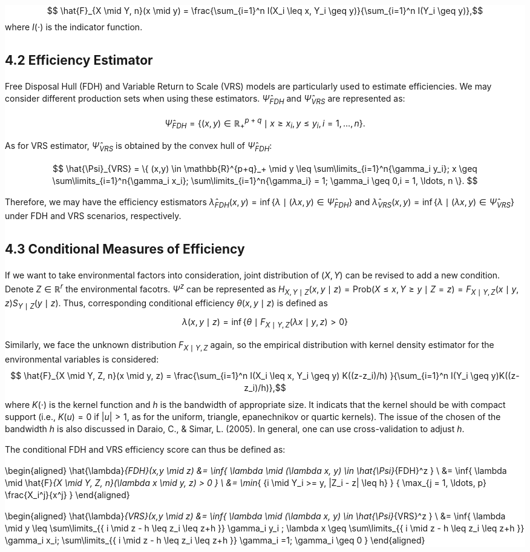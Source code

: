 $$ \hat{F}_{X \mid Y, n}(x \mid y) = \frac{\sum_{i=1}^n I(X_i \leq x, Y_i \geq y)}{\sum_{i=1}^n I(Y_i \geq y)},$$ where $I(\cdot)$ is the indicator function.


## 4.2 Efficiency Estimator
Free Disposal Hull (FDH) and Variable Return to Scale (VRS) models are particularly used to estimate efficiencies. We may consider different production sets when using these estimators. $\hat{\Psi}_{FDH}$ and $\hat{\Psi}_{VRS}$ are represented as:

$$ \hat{\Psi}_{FDH} = \{ (x,y) \in \mathbb{R}^{p+q}_+ \mid x \geq x_i, y \leq y_i, i = 1, \ldots, n \}. $$

As for VRS estimator, $\hat{\Psi}_{VRS}$ is obtained by the convex hull of $\hat{\Psi}_{FDH}$:

$$ \hat{\Psi}_{VRS} = \{ (x,y) \in \mathbb{R}^{p+q}_+ \mid y \leq \sum\limits_{i=1}^n{\gamma_i y_i}; x \geq \sum\limits_{i=1}^n{\gamma_i x_i}; \sum\limits_{i=1}^n{\gamma_i} = 1; \gamma_i \geq 0,i = 1, \ldots, n \}. $$

Therefore, we may have the efficiency estismators $\hat{\lambda}_{FDH}(x,y) = \inf\{ \lambda \mid (\lambda x, y) \in \hat{\Psi}_{FDH} \}$ and $\hat{\lambda}_{VRS}(x,y) = \inf\{ \lambda \mid (\lambda x, y) \in \hat{\Psi}_{VRS} \}$ under FDH and VRS scenarios, respectively.

## 4.3 Conditional Measures of Efficiency

If we want to take environmental factors into consideration, joint distribution of $(X, Y)$ can be revised to add a new condition. Denote $Z \in \mathbb{R}^r$ the environmental facotrs. $\Psi^z$ can be represented as $H_{X,Y \mid Z}(x, y \mid z) = \text{Prob}(X \leq x, Y \geq y \mid Z = z) = F_{X \mid Y,Z}(x \mid y, z) S_{Y \mid Z}(y \mid z)$. Thus, corresponding conditional efficiency $\theta(x, y \mid z)$ is defined as 
$$ \lambda(x, y \mid z) = \inf\{ \theta \mid F_{X \mid Y,Z}(\lambda x \mid y,z) > 0 \} $$

Similarly, we face the unknown distribution $F_{X \mid Y,Z}$ again, so the empirical distribution with kernel density estimator for the environmental variables is considered:
$$ \hat{F}_{X \mid Y, Z, n}(x \mid y, z) = \frac{\sum_{i=1}^n I(X_i \leq x, Y_i \geq y) K((z-z_i)/h) }{\sum_{i=1}^n I(Y_i \geq y)K((z-z_i)/h)},$$
where $K(\cdot)$ is the kernel function and $h$ is the bandwidth of appropriate size. It indicats that the kernel should be with compact support (i.e., $K(u)=0$ if $|u| > 1$, as for the uniform, triangle, epanechnikov or quartic kernels). The issue of the chosen of the bandwidth $h$ is also discussed in Daraio, C., & Simar, L. (2005). In general, one can use cross-validation to adjust $h$.

The conditional FDH and VRS efficiency score can thus be defined as:

\begin{aligned}
\hat{\lambda}_{FDH}(x,y \mid z) &= \inf\{ \lambda \mid (\lambda x, y) \in \hat{\Psi}_{FDH}^z \}  \\
&= \inf\{ \lambda \mid \hat{F}_{X \mid Y, Z, n}(\lambda x \mid y, z) > 0 \} \\
&= \min_{ \{i \mid Y_i >= y, |Z_i - z| \leq h\} } \{ \max_{j = 1, \ldots, p} \frac{X_i^j}{x^j} \}
\end{aligned}


\begin{aligned}
\hat{\lambda}_{VRS}(x,y \mid z) &= \inf\{ \lambda \mid (\lambda x, y) \in \hat{\Psi}_{VRS}^z \}  \\
&= \inf\{ \lambda \mid y \leq \sum\limits_{\{ i \mid z - h \leq z_i \leq z+h \}} \gamma_i y_i ; \lambda x \geq \sum\limits_{\{ i \mid z - h \leq z_i \leq z+h \}} \gamma_i x_i; \sum\limits_{\{ i \mid z - h \leq z_i \leq z+h \}} \gamma_i =1; \gamma_i \geq 0 \}
\end{aligned}
